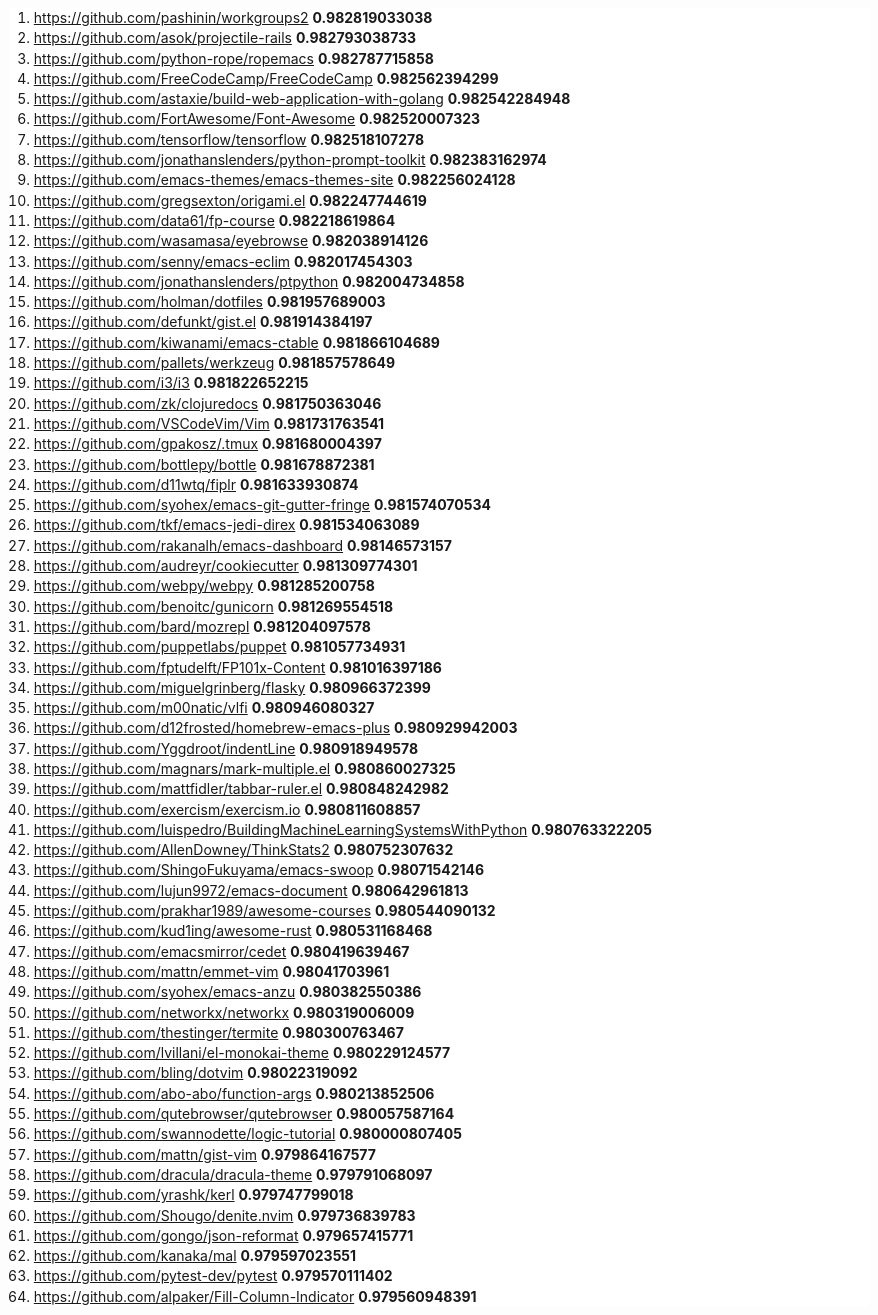  1. https://github.com/pashinin/workgroups2 **0.982819033038**
 1. https://github.com/asok/projectile-rails **0.982793038733**
 1. https://github.com/python-rope/ropemacs **0.982787715858**
 1. https://github.com/FreeCodeCamp/FreeCodeCamp **0.982562394299**
 1. https://github.com/astaxie/build-web-application-with-golang **0.982542284948**
 1. https://github.com/FortAwesome/Font-Awesome **0.982520007323**
 1. https://github.com/tensorflow/tensorflow **0.982518107278**
 1. https://github.com/jonathanslenders/python-prompt-toolkit **0.982383162974**
 1. https://github.com/emacs-themes/emacs-themes-site **0.982256024128**
 1. https://github.com/gregsexton/origami.el **0.982247744619**
 1. https://github.com/data61/fp-course **0.982218619864**
 1. https://github.com/wasamasa/eyebrowse **0.982038914126**
 1. https://github.com/senny/emacs-eclim **0.982017454303**
 1. https://github.com/jonathanslenders/ptpython **0.982004734858**
 1. https://github.com/holman/dotfiles **0.981957689003**
 1. https://github.com/defunkt/gist.el **0.981914384197**
 1. https://github.com/kiwanami/emacs-ctable **0.981866104689**
 1. https://github.com/pallets/werkzeug **0.981857578649**
 1. https://github.com/i3/i3 **0.981822652215**
 1. https://github.com/zk/clojuredocs **0.981750363046**
 1. https://github.com/VSCodeVim/Vim **0.981731763541**
 1. https://github.com/gpakosz/.tmux **0.981680004397**
 1. https://github.com/bottlepy/bottle **0.981678872381**
 1. https://github.com/d11wtq/fiplr **0.981633930874**
 1. https://github.com/syohex/emacs-git-gutter-fringe **0.981574070534**
 1. https://github.com/tkf/emacs-jedi-direx **0.981534063089**
 1. https://github.com/rakanalh/emacs-dashboard **0.98146573157**
 1. https://github.com/audreyr/cookiecutter **0.981309774301**
 1. https://github.com/webpy/webpy **0.981285200758**
 1. https://github.com/benoitc/gunicorn **0.981269554518**
 1. https://github.com/bard/mozrepl **0.981204097578**
 1. https://github.com/puppetlabs/puppet **0.981057734931**
 1. https://github.com/fptudelft/FP101x-Content **0.981016397186**
 1. https://github.com/miguelgrinberg/flasky **0.980966372399**
 1. https://github.com/m00natic/vlfi **0.980946080327**
 1. https://github.com/d12frosted/homebrew-emacs-plus **0.980929942003**
 1. https://github.com/Yggdroot/indentLine **0.980918949578**
 1. https://github.com/magnars/mark-multiple.el **0.980860027325**
 1. https://github.com/mattfidler/tabbar-ruler.el **0.980848242982**
 1. https://github.com/exercism/exercism.io **0.980811608857**
 1. https://github.com/luispedro/BuildingMachineLearningSystemsWithPython **0.980763322205**
 1. https://github.com/AllenDowney/ThinkStats2 **0.980752307632**
 1. https://github.com/ShingoFukuyama/emacs-swoop **0.98071542146**
 1. https://github.com/lujun9972/emacs-document **0.980642961813**
 1. https://github.com/prakhar1989/awesome-courses **0.980544090132**
 1. https://github.com/kud1ing/awesome-rust **0.980531168468**
 1. https://github.com/emacsmirror/cedet **0.980419639467**
 1. https://github.com/mattn/emmet-vim **0.98041703961**
 1. https://github.com/syohex/emacs-anzu **0.980382550386**
 1. https://github.com/networkx/networkx **0.980319006009**
 1. https://github.com/thestinger/termite **0.980300763467**
 1. https://github.com/lvillani/el-monokai-theme **0.980229124577**
 1. https://github.com/bling/dotvim **0.98022319092**
 1. https://github.com/abo-abo/function-args **0.980213852506**
 1. https://github.com/qutebrowser/qutebrowser **0.980057587164**
 1. https://github.com/swannodette/logic-tutorial **0.980000807405**
 1. https://github.com/mattn/gist-vim **0.979864167577**
 1. https://github.com/dracula/dracula-theme **0.979791068097**
 1. https://github.com/yrashk/kerl **0.979747799018**
 1. https://github.com/Shougo/denite.nvim **0.979736839783**
 1. https://github.com/gongo/json-reformat **0.979657415771**
 1. https://github.com/kanaka/mal **0.979597023551**
 1. https://github.com/pytest-dev/pytest **0.979570111402**
 1. https://github.com/alpaker/Fill-Column-Indicator **0.979560948391**
